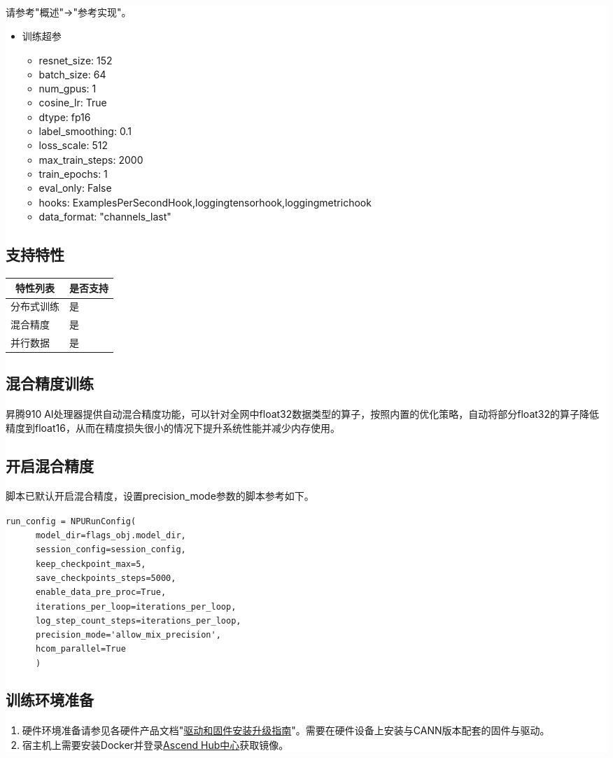   请参考"概述"->"参考实现"。

- 训练超参

    - resnet_size: 152 
    - batch_size: 64
    - num_gpus: 1 
    - cosine_lr: True 
    - dtype: fp16 
    - label_smoothing: 0.1 
    - loss_scale: 512 
    - max_train_steps: 2000 
    - train_epochs: 1
    - eval_only: False 
    - hooks: ExamplesPerSecondHook,loggingtensorhook,loggingmetrichook 
	- data_format: "channels_last" 

## 支持特性<a name="section1899153513554"></a>

| 特性列表  | 是否支持 |
|-------|------|
| 分布式训练 | 是    |
| 混合精度  | 是    |
| 并行数据  | 是    |

## 混合精度训练<a name="section168064817164"></a>

昇腾910 AI处理器提供自动混合精度功能，可以针对全网中float32数据类型的算子，按照内置的优化策略，自动将部分float32的算子降低精度到float16，从而在精度损失很小的情况下提升系统性能并减少内存使用。

## 开启混合精度<a name="section20779114113713"></a>

脚本已默认开启混合精度，设置precision_mode参数的脚本参考如下。

  ```
  run_config = NPURunConfig(        
  		model_dir=flags_obj.model_dir,        
  		session_config=session_config,        
  		keep_checkpoint_max=5,        
  		save_checkpoints_steps=5000,        
  		enable_data_pre_proc=True,        
  		iterations_per_loop=iterations_per_loop,        			
  		log_step_count_steps=iterations_per_loop,        
  		precision_mode='allow_mix_precision',        
  		hcom_parallel=True      
        )
  ```


<h2 id="训练环境准备.md">训练环境准备</h2>

1.  硬件环境准备请参见各硬件产品文档"[驱动和固件安装升级指南]( https://support.huawei.com/enterprise/zh/category/ai-computing-platform-pid-1557196528909)"。需要在硬件设备上安装与CANN版本配套的固件与驱动。
2.  宿主机上需要安装Docker并登录[Ascend Hub中心](https://ascendhub.huawei.com/#/detail?name=ascend-tensorflow-arm)获取镜像。
